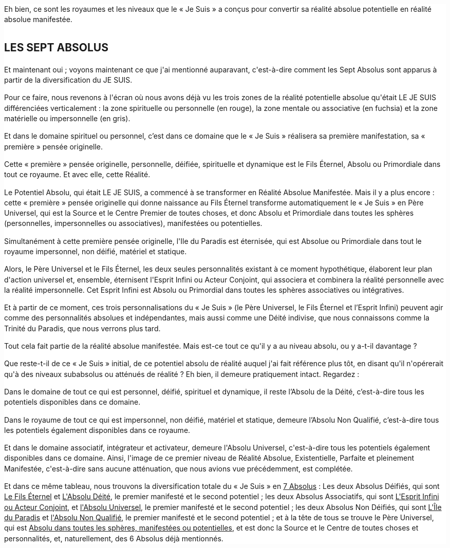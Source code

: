 Eh bien, ce sont les royaumes et les niveaux que le « Je Suis » a conçus pour convertir sa réalité absolue potentielle en réalité absolue manifestée.

## LES SEPT ABSOLUS

Et maintenant oui ; voyons maintenant ce que j'ai mentionné auparavant, c'est-à-dire comment les Sept Absolus sont apparus à partir de la diversification du JE SUIS.

Pour ce faire, nous revenons à l'écran où nous avons déjà vu les trois zones de la réalité potentielle absolue qu'était LE JE SUIS différenciées verticalement : la zone spirituelle ou personnelle (en rouge), la zone mentale ou associative (en fuchsia) et la zone matérielle ou impersonnelle (en gris).

Et dans le domaine spirituel ou personnel, c’est dans ce domaine que le « Je Suis » réalisera sa première manifestation, sa « première » pensée originelle.

Cette « première » pensée originelle, personnelle, déifiée, spirituelle et dynamique est le Fils Éternel, Absolu ou Primordiale dans tout ce royaume. Et avec elle, cette Réalité.

Le Potentiel Absolu, qui était LE JE SUIS, a commencé à se transformer en Réalité Absolue Manifestée. Mais il y a plus encore : cette « première » pensée originelle qui donne naissance au Fils Éternel transforme automatiquement le « Je Suis » en Père Universel, qui est la Source et le Centre Premier de toutes choses, et donc Absolu et Primordiale dans toutes les sphères (personnelles, impersonnelles ou associatives), manifestées ou potentielles.

Simultanément à cette première pensée originelle, l'Ile du Paradis est éternisée, qui est Absolue ou Primordiale dans tout le royaume impersonnel, non déifié, matériel et statique.

Alors, le Père Universel et le Fils Éternel, les deux seules personnalités existant à ce moment hypothétique, élaborent leur plan d'action universel et, ensemble, éternisent l'Esprit Infini ou Acteur Conjoint, qui associera et combinera la réalité personnelle avec la réalité impersonnelle. Cet Esprit Infini est Absolu ou Primordial dans toutes les sphères associatives ou intégratives.

Et à partir de ce moment, ces trois personnalisations du « Je Suis » (le Père Universel, le Fils Éternel et l’Esprit Infini) peuvent agir comme des personnalités absolues et indépendantes, mais aussi comme une Déité indivise, que nous connaissons comme la Trinité du Paradis, que nous verrons plus tard.

Tout cela fait partie de la réalité absolue manifestée. Mais est-ce tout ce qu'il y a au niveau absolu, ou y a-t-il davantage ?

Que reste-t-il de ce « Je Suis » initial, de ce potentiel absolu de réalité auquel j'ai fait référence plus tôt, en disant qu'il n'opérerait qu'à des niveaux subabsolus ou atténués de réalité ? Eh bien, il demeure pratiquement intact. Regardez :

Dans le domaine de tout ce qui est personnel, déifié, spirituel et dynamique, il reste l’Absolu de la Déité, c’est-à-dire tous les potentiels disponibles dans ce domaine.

Dans le royaume de tout ce qui est impersonnel, non déifié, matériel et statique, demeure l’Absolu Non Qualifié, c’est-à-dire tous les potentiels également disponibles dans ce royaume.

Et dans le domaine associatif, intégrateur et activateur, demeure l'Absolu Universel, c'est-à-dire tous les potentiels également disponibles dans ce domaine. Ainsi, l'image de ce premier niveau de Réalité Absolue, Existentielle, Parfaite et pleinement Manifestée, c'est-à-dire sans aucune atténuation, que nous avions vue précédemment, est complétée.

Et dans ce même tableau, nous trouvons la diversification totale du « Je Suis » en <ins>7 Absolus</ins> : Les deux Absolus Déifiés, qui sont <ins>Le Fils Éternel</ins> et <ins>L'Absolu Déité</ins>, le premier manifesté et le second potentiel ; les deux Absolus Associatifs, qui sont <ins>L'Esprit Infini ou Acteur Conjoint</ins>, et <ins>l'Absolu Universel</ins>, le premier manifesté et le second potentiel ; les deux Absolus Non Déifiés, qui sont <ins>L'Île du Paradis</ins> et <ins>l'Absolu Non Qualifié</ins>, le premier manifesté et le second potentiel ; et à la tête de tous se trouve le Père Universel, qui est <ins>Absolu dans toutes les sphères, manifestées ou potentielles</ins>, et est donc la Source et le Centre de toutes choses et personnalités, et, naturellement, des 6 Absolus déjà mentionnés.
